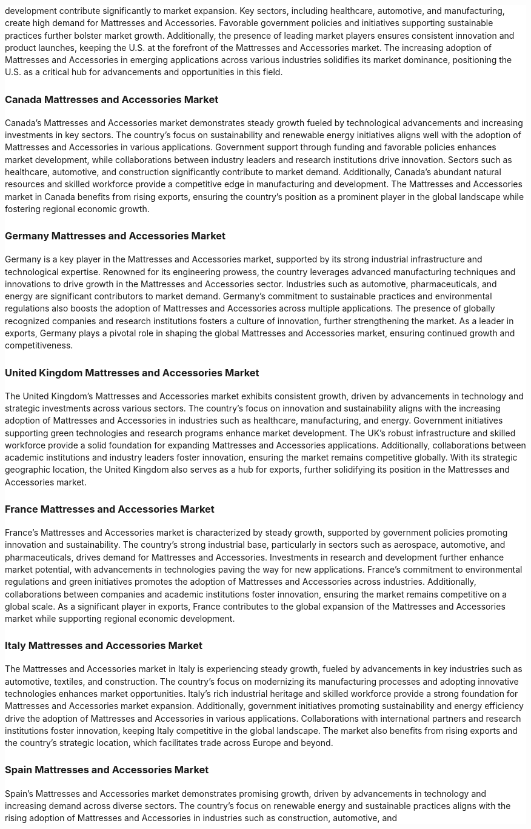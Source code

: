 development contribute significantly to market expansion. Key sectors, including healthcare, automotive, and manufacturing, create high demand for Mattresses and Accessories. Favorable government policies and initiatives supporting sustainable practices further bolster market growth. Additionally, the presence of leading market players ensures consistent innovation and product launches, keeping the U.S. at the forefront of the Mattresses and Accessories market. The increasing adoption of Mattresses and Accessories in emerging applications across various industries solidifies its market dominance, positioning the U.S. as a critical hub for advancements and opportunities in this field.</p><h3>Canada Mattresses and Accessories Market</h3><p>Canada&rsquo;s Mattresses and Accessories market demonstrates steady growth fueled by technological advancements and increasing investments in key sectors. The country&rsquo;s focus on sustainability and renewable energy initiatives aligns well with the adoption of Mattresses and Accessories in various applications. Government support through funding and favorable policies enhances market development, while collaborations between industry leaders and research institutions drive innovation. Sectors such as healthcare, automotive, and construction significantly contribute to market demand. Additionally, Canada&rsquo;s abundant natural resources and skilled workforce provide a competitive edge in manufacturing and development. The Mattresses and Accessories market in Canada benefits from rising exports, ensuring the country&rsquo;s position as a prominent player in the global landscape while fostering regional economic growth.</p><h3>Germany Mattresses and Accessories Market</h3><p>Germany is a key player in the Mattresses and Accessories market, supported by its strong industrial infrastructure and technological expertise. Renowned for its engineering prowess, the country leverages advanced manufacturing techniques and innovations to drive growth in the Mattresses and Accessories sector. Industries such as automotive, pharmaceuticals, and energy are significant contributors to market demand. Germany&rsquo;s commitment to sustainable practices and environmental regulations also boosts the adoption of Mattresses and Accessories across multiple applications. The presence of globally recognized companies and research institutions fosters a culture of innovation, further strengthening the market. As a leader in exports, Germany plays a pivotal role in shaping the global Mattresses and Accessories market, ensuring continued growth and competitiveness.</p><h3>United Kingdom Mattresses and Accessories Market</h3><p>The United Kingdom&rsquo;s Mattresses and Accessories market exhibits consistent growth, driven by advancements in technology and strategic investments across various sectors. The country&rsquo;s focus on innovation and sustainability aligns with the increasing adoption of Mattresses and Accessories in industries such as healthcare, manufacturing, and energy. Government initiatives supporting green technologies and research programs enhance market development. The UK&rsquo;s robust infrastructure and skilled workforce provide a solid foundation for expanding Mattresses and Accessories applications. Additionally, collaborations between academic institutions and industry leaders foster innovation, ensuring the market remains competitive globally. With its strategic geographic location, the United Kingdom also serves as a hub for exports, further solidifying its position in the Mattresses and Accessories market.</p><h3>France Mattresses and Accessories Market</h3><p>France&rsquo;s Mattresses and Accessories market is characterized by steady growth, supported by government policies promoting innovation and sustainability. The country&rsquo;s strong industrial base, particularly in sectors such as aerospace, automotive, and pharmaceuticals, drives demand for Mattresses and Accessories. Investments in research and development further enhance market potential, with advancements in technologies paving the way for new applications. France&rsquo;s commitment to environmental regulations and green initiatives promotes the adoption of Mattresses and Accessories across industries. Additionally, collaborations between companies and academic institutions foster innovation, ensuring the market remains competitive on a global scale. As a significant player in exports, France contributes to the global expansion of the Mattresses and Accessories market while supporting regional economic development.</p><h3>Italy Mattresses and Accessories Market</h3><p>The Mattresses and Accessories market in Italy is experiencing steady growth, fueled by advancements in key industries such as automotive, textiles, and construction. The country&rsquo;s focus on modernizing its manufacturing processes and adopting innovative technologies enhances market opportunities. Italy&rsquo;s rich industrial heritage and skilled workforce provide a strong foundation for Mattresses and Accessories market expansion. Additionally, government initiatives promoting sustainability and energy efficiency drive the adoption of Mattresses and Accessories in various applications. Collaborations with international partners and research institutions foster innovation, keeping Italy competitive in the global landscape. The market also benefits from rising exports and the country&rsquo;s strategic location, which facilitates trade across Europe and beyond.</p><h3>Spain Mattresses and Accessories Market</h3><p>Spain&rsquo;s Mattresses and Accessories market demonstrates promising growth, driven by advancements in technology and increasing demand across diverse sectors. The country&rsquo;s focus on renewable energy and sustainable practices aligns with the rising adoption of Mattresses and Accessories in industries such as construction, automotive, and